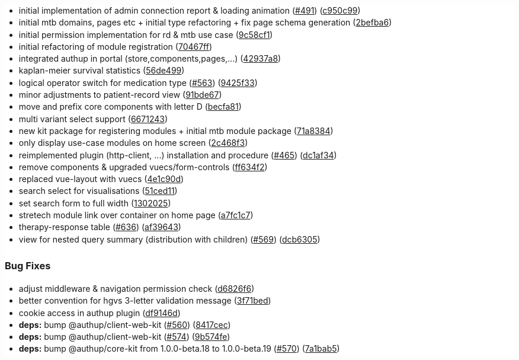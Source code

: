 * initial implementation of admin connection report & loading animation ([#491](https://github.com/KohlbacherLab/dnpm-dip-portal/issues/491)) ([c950c99](https://github.com/KohlbacherLab/dnpm-dip-portal/commit/c950c996c3be0f03590fd6b58e67eb84ef525ac4))
* initial mtb domains, pages etc + initial type refactoring + fix page schema generation ([2befba6](https://github.com/KohlbacherLab/dnpm-dip-portal/commit/2befba6ed6e169e5c88c8038985ca7d10ed0ded5))
* initial permission implementation for rd & mtb use case ([9c58cf1](https://github.com/KohlbacherLab/dnpm-dip-portal/commit/9c58cf1c401e68fad4db52480cc25185e7046d4a))
* initial refactoring of module registration ([70467ff](https://github.com/KohlbacherLab/dnpm-dip-portal/commit/70467ffe45acf1423d1085122e94a0337df3ee58))
* integrated authup in portal (store,components,pages,...) ([42937a8](https://github.com/KohlbacherLab/dnpm-dip-portal/commit/42937a8a41685f0e83b88d578db013fc5ed527e0))
* kaplan-meier survival statistics ([56de499](https://github.com/KohlbacherLab/dnpm-dip-portal/commit/56de499a739c62c28db06101507b237af3ac1beb))
* logical operator switch for medication type ([#563](https://github.com/KohlbacherLab/dnpm-dip-portal/issues/563)) ([9425f33](https://github.com/KohlbacherLab/dnpm-dip-portal/commit/9425f33bbe85b1ad10a74e60e2285a7aaa067eed))
* minor adjustments to patient-record view ([91bde67](https://github.com/KohlbacherLab/dnpm-dip-portal/commit/91bde67e52b6bf7984f74090b4d00bc41dcd0f3a))
* move and prefix core components with letter D ([becfa81](https://github.com/KohlbacherLab/dnpm-dip-portal/commit/becfa815683c284da58d899d5de0efbb36261619))
* multi variant select support ([6671243](https://github.com/KohlbacherLab/dnpm-dip-portal/commit/6671243d0ee349f6933b8a172a1fec3a8a338278))
* new kit package for registering modules + initial mtb module package ([71a8384](https://github.com/KohlbacherLab/dnpm-dip-portal/commit/71a83848a3aeb5f633fea9172f5b423d3f58df20))
* only display use-case modules on home screen ([2c468f3](https://github.com/KohlbacherLab/dnpm-dip-portal/commit/2c468f3f159bdd08197a56ef7a90c8600b6858c0))
* reimplemented plugin (http-client, ...) installation and procedure ([#465](https://github.com/KohlbacherLab/dnpm-dip-portal/issues/465)) ([dc1af34](https://github.com/KohlbacherLab/dnpm-dip-portal/commit/dc1af345e5509f60a9f0a8deda678e0af5ac2f4f))
* remove components & upgraded vuecs/form-controls ([ff634f2](https://github.com/KohlbacherLab/dnpm-dip-portal/commit/ff634f20283f743c79a3938e4878210e64b56b20))
* replaced vue-layout with vuecs ([4e1c90d](https://github.com/KohlbacherLab/dnpm-dip-portal/commit/4e1c90d3dea4d7ddbff9f46221f10a4defac7bbb))
* search select for visualisations ([51ced11](https://github.com/KohlbacherLab/dnpm-dip-portal/commit/51ced119770b1de162c40bc1b15f5d11f300c5c2))
* set search form to full width ([1302025](https://github.com/KohlbacherLab/dnpm-dip-portal/commit/1302025255f466dad9a32ff4a9348e30a1ae9af6))
* stretech module link over container on home page ([a7fc1c7](https://github.com/KohlbacherLab/dnpm-dip-portal/commit/a7fc1c7d4d5aa627b25794ca4278eb90123eb7e8))
* therapy-response table ([#636](https://github.com/KohlbacherLab/dnpm-dip-portal/issues/636)) ([af39643](https://github.com/KohlbacherLab/dnpm-dip-portal/commit/af3964303d93893fceed724fd41b74ccba0a28b6))
* view for nested query summary (distribution with children) ([#569](https://github.com/KohlbacherLab/dnpm-dip-portal/issues/569)) ([dcb6305](https://github.com/KohlbacherLab/dnpm-dip-portal/commit/dcb630519e1f628f9b15fea30c154fb849e1be08))


### Bug Fixes

* adjust middleware & navigation permission check ([d6826f6](https://github.com/KohlbacherLab/dnpm-dip-portal/commit/d6826f65b7a1f9adc2a58e6225f99105ba7ea5a1))
* better convention for hgvs 3-letter validation message ([3f71bed](https://github.com/KohlbacherLab/dnpm-dip-portal/commit/3f71bed7a636212b14724ee825f9387df7c0e4e9))
* cookie access in authup plugin ([df9146d](https://github.com/KohlbacherLab/dnpm-dip-portal/commit/df9146d1a72f6b56477201f3e45b46c4f8389037))
* **deps:** bump @authup/client-web-kit ([#560](https://github.com/KohlbacherLab/dnpm-dip-portal/issues/560)) ([8417cec](https://github.com/KohlbacherLab/dnpm-dip-portal/commit/8417cece735865bb994510d67c33ffb3f8fad950))
* **deps:** bump @authup/client-web-kit ([#574](https://github.com/KohlbacherLab/dnpm-dip-portal/issues/574)) ([9b574fe](https://github.com/KohlbacherLab/dnpm-dip-portal/commit/9b574fea5b905d4f3fd08312e43f5101934f527c))
* **deps:** bump @authup/core-kit from 1.0.0-beta.18 to 1.0.0-beta.19 ([#570](https://github.com/KohlbacherLab/dnpm-dip-portal/issues/570)) ([7a1bab5](https://github.com/KohlbacherLab/dnpm-dip-portal/commit/7a1bab55c0425d471da18db91983674e4e4c8239))